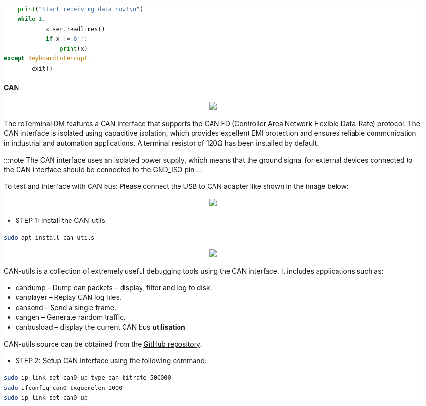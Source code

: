```python
    print("Start receiving data now!\n")
    while 1:
            x=ser.readlines()
            if x != b'':
                print(x)
except KeyboardInterrupt:
        exit()
```

#### CAN

<div align="center"><img width={300} src="https://files.seeedstudio.com/wiki/reTerminalDM/interface/can.png" /></div>

The reTerminal DM features a CAN interface that supports the CAN FD (Controller Area Network Flexible Data-Rate) protocol. The CAN interface is isolated using capacitive isolation, which provides excellent EMI protection and ensures reliable communication in industrial and automation applications. A terminal resistor of 120Ω has been installed by default.

:::note
The CAN interface uses an isolated power supply, which means that the ground signal for external devices connected to the CAN interface should be connected
to the GND_ISO pin
:::

To test and interface with CAN bus:
Please connect the USB to CAN adapter like shown in the image below:

<div align="center"><img width={600} src="https://files.seeedstudio.com/wiki/reTerminalDM/interface/canbus-connection.png" /></div>

- STEP 1: Install the CAN-utils
 
```sh
sudo apt install can-utils
```
<div align="center"><img width={600} src="https://files.seeedstudio.com/wiki/reTerminal_Bridge/image4.jpg" /></div>

CAN-utils is a collection of extremely useful debugging tools using the CAN interface. It includes applications such as:

* candump – Dump can packets – display, filter and log to disk.
* canplayer – Replay CAN log files.
* cansend – Send a single frame.
* cangen – Generate random traffic.
* canbusload – display the current CAN bus **utilisation**

CAN-utils source can be obtained from the [GitHub repository](https://github.com/linux-can/can-utils).

- STEP 2: Setup CAN interface using the following command:
  
```sh
sudo ip link set can0 up type can bitrate 500000
sudo ifconfig can0 txqueuelen 1000
sudo ip link set can0 up
```
